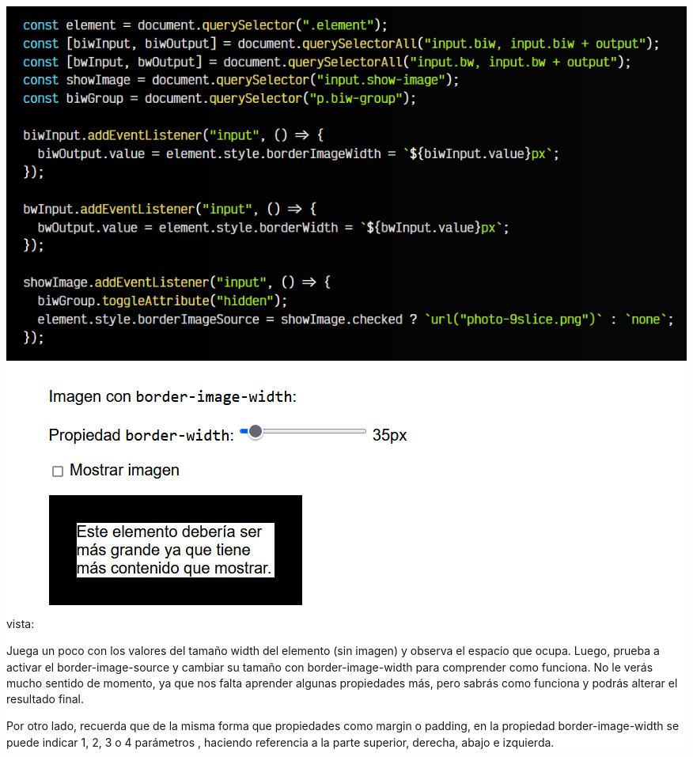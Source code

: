 ![alt text](./imagenes-bordes-con-imagenes/image-11.png)

vista:
![alt text](./imagenes-bordes-con-imagenes/image-12.png)

Juega un poco con los valores del tamaño width del elemento (sin imagen) y observa el espacio que ocupa. Luego, prueba a activar el border-image-source y cambiar su tamaño con border-image-width para comprender como funciona. No le verás mucho sentido de momento, ya que nos falta aprender algunas propiedades más, pero sabrás como funciona y podrás alterar el resultado final.

Por otro lado, recuerda que de la misma forma que propiedades como margin o padding, en la propiedad border-image-width se puede indicar 1, 2, 3 o 4 parámetros , haciendo referencia a la parte superior, derecha, abajo e izquierda.
